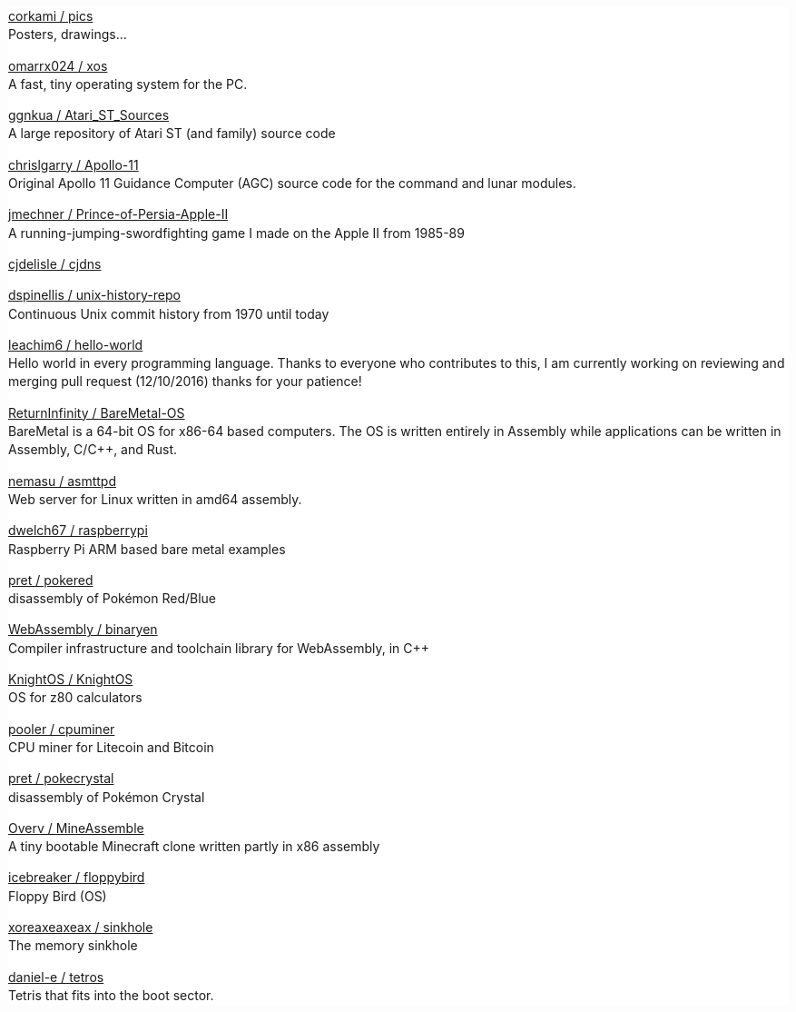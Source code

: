 [corkami / pics](../../../../../corkami/pics)  
Posters, drawings...  

[omarrx024 / xos](../../../../../omarrx024/xos)  
A fast, tiny operating system for the PC.  

[ggnkua / Atari_ST_Sources](../../../../../ggnkua/Atari_ST_Sources)  
A large repository of Atari ST (and family) source code  

[chrislgarry / Apollo-11](../../../../../chrislgarry/Apollo-11)  
Original Apollo 11 Guidance Computer (AGC) source code for the command and lunar modules.  

[jmechner / Prince-of-Persia-Apple-II](../../../../../jmechner/Prince-of-Persia-Apple-II)  
A running-jumping-swordfighting game I made on the Apple II from 1985-89  

[cjdelisle / cjdns](../../../../../cjdelisle/cjdns)  
  

[dspinellis / unix-history-repo](../../../../../dspinellis/unix-history-repo)  
Continuous Unix commit history from 1970 until today  

[leachim6 / hello-world](../../../../../leachim6/hello-world)  
Hello world in every programming language. Thanks to everyone who contributes to this, I am currently working on reviewing and merging pull request (12/10/2016) thanks for your patience!  

[ReturnInfinity / BareMetal-OS](../../../../../ReturnInfinity/BareMetal-OS)  
BareMetal is a 64-bit OS for x86-64 based computers. The OS is written entirely in Assembly while applications can be written in Assembly, C/C++, and Rust.  

[nemasu / asmttpd](../../../../../nemasu/asmttpd)  
Web server for Linux written in amd64 assembly.  

[dwelch67 / raspberrypi](../../../../../dwelch67/raspberrypi)  
Raspberry Pi ARM based bare metal examples  

[pret / pokered](../../../../../pret/pokered)  
disassembly of Pokémon Red/Blue  

[WebAssembly / binaryen](../../../../../WebAssembly/binaryen)  
Compiler infrastructure and toolchain library for WebAssembly, in C++  

[KnightOS / KnightOS](../../../../../KnightOS/KnightOS)  
OS for z80 calculators  

[pooler / cpuminer](../../../../../pooler/cpuminer)  
CPU miner for Litecoin and Bitcoin  

[pret / pokecrystal](../../../../../pret/pokecrystal)  
disassembly of Pokémon Crystal  

[Overv / MineAssemble](../../../../../Overv/MineAssemble)  
A tiny bootable Minecraft clone written partly in x86 assembly  

[icebreaker / floppybird](../../../../../icebreaker/floppybird)  
Floppy Bird (OS)  

[xoreaxeaxeax / sinkhole](../../../../../xoreaxeaxeax/sinkhole)  
The memory sinkhole  

[daniel-e / tetros](../../../../../daniel-e/tetros)  
Tetris that fits into the boot sector.  
